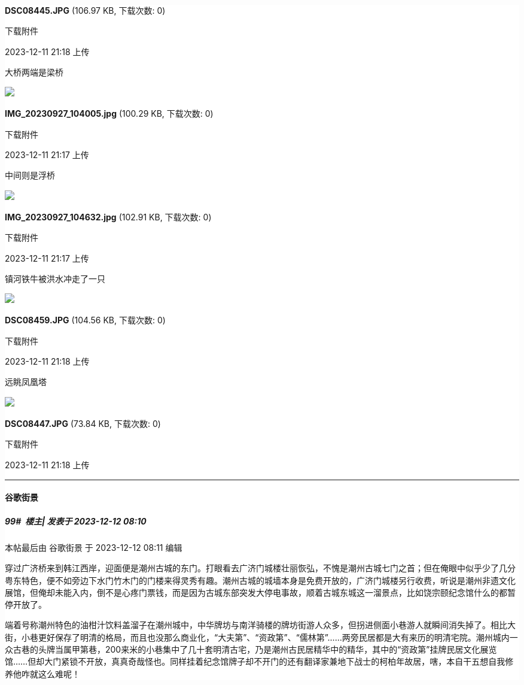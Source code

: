<strong>DSC08445.JPG</strong> (106.97 KB, 下载次数: 0)

下载附件

2023-12-11 21:18 上传

大桥两端是梁桥

<img src="https://img.saraba1st.com/forum/202312/11/211737d2pa3jcvvvvlvall.jpg" referrerpolicy="no-referrer">

<strong>IMG_20230927_104005.jpg</strong> (100.29 KB, 下载次数: 0)

下载附件

2023-12-11 21:17 上传

中间则是浮桥

<img src="https://img.saraba1st.com/forum/202312/11/211737hgg938oo2sg5gn2z.jpg" referrerpolicy="no-referrer">

<strong>IMG_20230927_104632.jpg</strong> (102.91 KB, 下载次数: 0)

下载附件

2023-12-11 21:17 上传

镇河铁牛被洪水冲走了一只

<img src="https://img.saraba1st.com/forum/202312/11/211806hy9vlkl98tt0l303.jpg" referrerpolicy="no-referrer">

<strong>DSC08459.JPG</strong> (104.56 KB, 下载次数: 0)

下载附件

2023-12-11 21:18 上传

远眺凤凰塔

<img src="https://img.saraba1st.com/forum/202312/11/211806aamhkho7gzakg8aa.jpg" referrerpolicy="no-referrer">

<strong>DSC08447.JPG</strong> (73.84 KB, 下载次数: 0)

下载附件

2023-12-11 21:18 上传


*****

####  谷歌街景  
##### 99#         楼主| 发表于 2023-12-12 08:10

 本帖最后由 谷歌街景 于 2023-12-12 08:11 编辑 

穿过广济桥来到韩江西岸，迎面便是潮州古城的东门。打眼看去广济门城楼壮丽恢弘，不愧是潮州古城七门之首；但在俺眼中似乎少了几分粤东特色，便不如旁边下水门竹木门的门楼来得灵秀有趣。潮州古城的城墙本身是免费开放的，广济门城楼另行收费，听说是潮州非遗文化展馆，但俺却未能入内，倒不是心疼门票钱，而是因为古城东部突发大停电事故，顺着古城东城这一溜景点，比如饶宗颐纪念馆什么的都暂停开放了。

端着号称潮州特色的油柑汁饮料盖溜子在潮州城中，中华牌坊与南洋骑楼的牌坊街游人众多，但拐进侧面小巷游人就瞬间消失掉了。相比大街，小巷更好保存了明清的格局，而且也没那么商业化，“大夫第”、“资政第”、“儒林第”……两旁民居都是大有来历的明清宅院。潮州城内一众古巷的头牌当属甲第巷，200来米的小巷集中了几十套明清古宅，乃是潮州古民居精华中的精华，其中的“资政第”挂牌民居文化展览馆……但却大门紧锁不开放，真真奇哉怪也。同样挂着纪念馆牌子却不开门的还有翻译家兼地下战士的柯柏年故居，嗐，本自干五想自我修养他咋就这么难呢！
